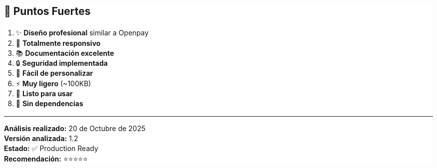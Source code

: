 
## 🌟 Puntos Fuertes

1. ✨ **Diseño profesional** similar a Openpay
2. 📱 **Totalmente responsivo**
3. 📚 **Documentación excelente**
4. 🔒 **Seguridad implementada**
5. 🎨 **Fácil de personalizar**
6. ⚡ **Muy ligero** (~100KB)
7. 🚀 **Listo para usar**
8. 💯 **Sin dependencias**

---

**Análisis realizado:** 20 de Octubre de 2025  
**Versión analizada:** 1.2  
**Estado:** ✅ Production Ready  
**Recomendación:** ⭐⭐⭐⭐⭐
